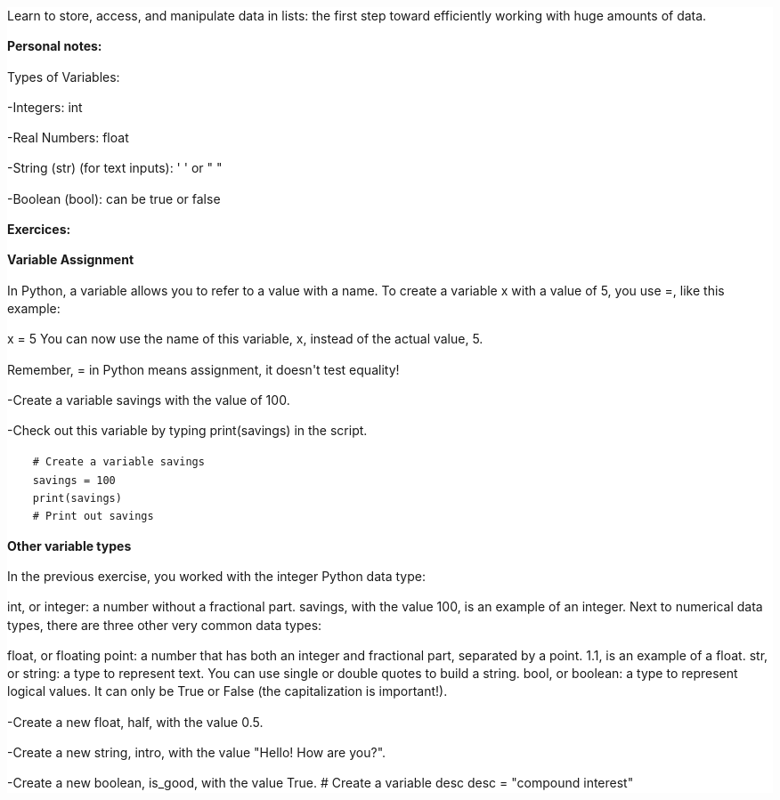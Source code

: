 Learn to store, access, and manipulate data in lists: the first step toward efficiently working with huge amounts of data.

**Personal notes:**

Types of Variables:

-Integers: int

-Real Numbers: float

-String (str) (for text inputs): ' ' or " "

-Boolean (bool): can be true or false

**Exercices:** 

**Variable Assignment**

In Python, a variable allows you to refer to a value with a name. To create a variable x with a value of 5, you use =, like this example:

x = 5
You can now use the name of this variable, x, instead of the actual value, 5.

Remember, = in Python means assignment, it doesn't test equality!

-Create a variable savings with the value of 100.

-Check out this variable by typing print(savings) in the script.

        # Create a variable savings
        savings = 100
        print(savings)
        # Print out savings

**Other variable types**

In the previous exercise, you worked with the integer Python data type:

int, or integer: a number without a fractional part. savings, with the value 100, is an example of an integer.
Next to numerical data types, there are three other very common data types:

float, or floating point: a number that has both an integer and fractional part, separated by a point. 1.1, is an example of a float.
str, or string: a type to represent text. You can use single or double quotes to build a string.
bool, or boolean: a type to represent logical values. It can only be True or False (the capitalization is important!).

-Create a new float, half, with the value 0.5.

-Create a new string, intro, with the value "Hello! How are you?".

-Create a new boolean, is_good, with the value True.
        # Create a variable desc
        desc = "compound interest"
